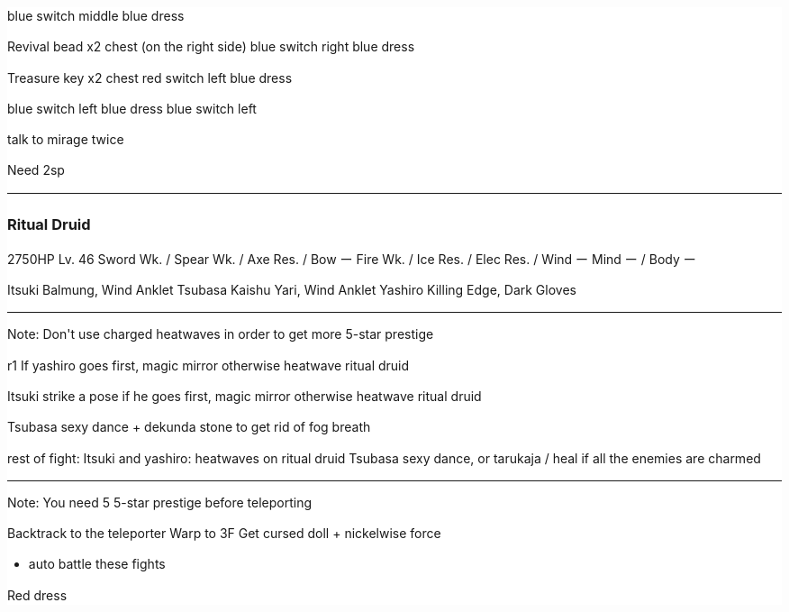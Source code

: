 blue switch middle
blue dress

Revival bead x2 chest (on the right side)
blue switch right
blue dress

Treasure key x2 chest
red switch left
blue dress

blue switch left
blue dress
blue switch left

talk to mirage twice

Need 2sp

--------------------------------------------------
### Ritual Druid
2750HP Lv. 46
Sword Wk. / Spear Wk. / Axe Res. / Bow ー
Fire Wk. / Ice  Res. / Elec Res. / Wind ー
Mind  ー / Body ー

Itsuki Balmung, Wind Anklet
Tsubasa Kaishu Yari, Wind Anklet
Yashiro Killing Edge, Dark Gloves

--------------------------------------------------
Note: Don't use charged heatwaves in order to get more 5-star prestige

r1
If yashiro goes first, magic mirror
otherwise heatwave ritual druid

Itsuki strike a pose
if he goes first, magic mirror
otherwise heatwave ritual druid

Tsubasa sexy dance + dekunda stone to get rid of fog breath

rest of fight:
Itsuki and yashiro: heatwaves on ritual druid
Tsubasa sexy dance, or tarukaja / heal if all the enemies are charmed

--------------------------------------------------

Note: You need 5 5-star prestige before teleporting

Backtrack to the teleporter
Warp to 3F
Get cursed doll + nickelwise force
- auto battle these fights

Red dress

